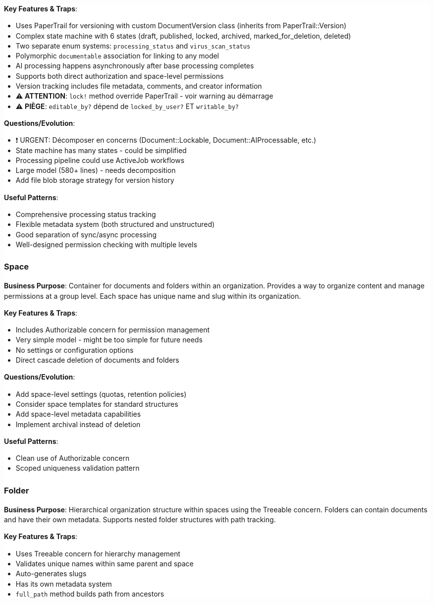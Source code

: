 **Key Features & Traps**:
- Uses PaperTrail for versioning with custom DocumentVersion class (inherits from PaperTrail::Version)
- Complex state machine with 6 states (draft, published, locked, archived, marked_for_deletion, deleted)
- Two separate enum systems: `processing_status` and `virus_scan_status`
- Polymorphic `documentable` association for linking to any model
- AI processing happens asynchronously after base processing completes
- Supports both direct authorization and space-level permissions
- Version tracking includes file metadata, comments, and creator information
- ⚠️ **ATTENTION**: `lock!` method override PaperTrail - voir warning au démarrage
- ⚠️ **PIÈGE**: `editable_by?` dépend de `locked_by_user?` ET `writable_by?`

**Questions/Evolution**:
- ❗ URGENT: Décomposer en concerns (Document::Lockable, Document::AIProcessable, etc.)
- State machine has many states - could be simplified
- Processing pipeline could use ActiveJob workflows
- Large model (580+ lines) - needs decomposition
- Add file blob storage strategy for version history

**Useful Patterns**:
- Comprehensive processing status tracking
- Flexible metadata system (both structured and unstructured)
- Good separation of sync/async processing
- Well-designed permission checking with multiple levels

### Space
**Business Purpose**: Container for documents and folders within an organization. Provides a way to organize content and manage permissions at a group level. Each space has unique name and slug within its organization.

**Key Features & Traps**:
- Includes Authorizable concern for permission management
- Very simple model - might be too simple for future needs
- No settings or configuration options
- Direct cascade deletion of documents and folders

**Questions/Evolution**:
- Add space-level settings (quotas, retention policies)
- Consider space templates for standard structures
- Add space-level metadata capabilities
- Implement archival instead of deletion

**Useful Patterns**:
- Clean use of Authorizable concern
- Scoped uniqueness validation pattern

### Folder
**Business Purpose**: Hierarchical organization structure within spaces using the Treeable concern. Folders can contain documents and have their own metadata. Supports nested folder structures with path tracking.

**Key Features & Traps**:
- Uses Treeable concern for hierarchy management
- Validates unique names within same parent and space
- Auto-generates slugs
- Has its own metadata system
- `full_path` method builds path from ancestors
